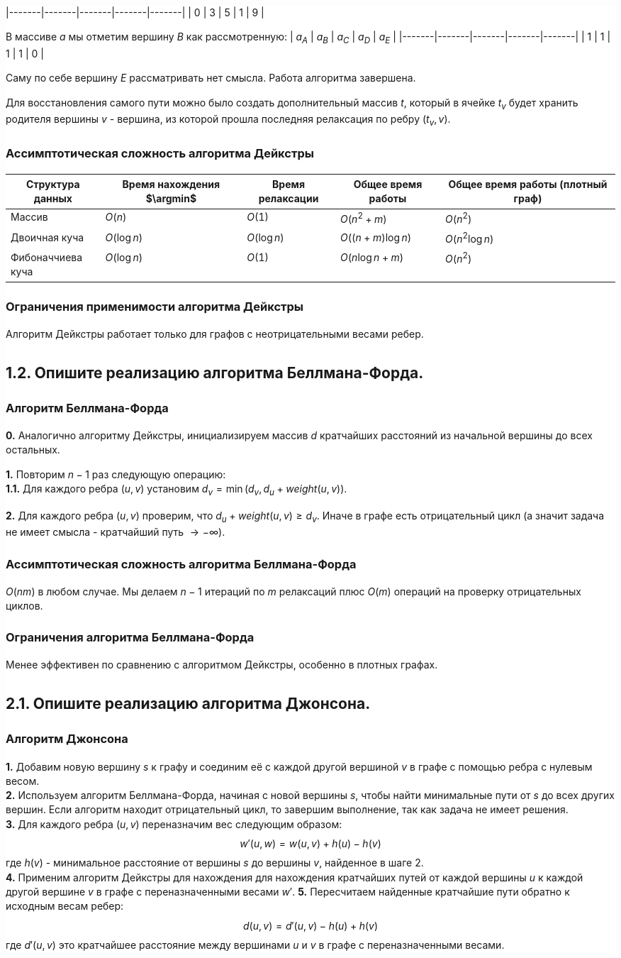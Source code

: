 |-------|-------|-------|-------|-------|
| $0$ | $3$ | $5$ | $1$ | $9$ |

В массиве $a$ мы отметим вершину $B$ как рассмотренную:
| $a_A$ | $a_B$ | $a_C$ | $a_D$ | $a_E$ |
|-------|-------|-------|-------|-------|
| $1$ | $1$ | $1$ | $1$ | $0$ |

Саму по себе вершину $E$ рассматривать нет смысла. Работа алгоритма завершена.

Для восстановления самого пути можно было создать дополнительный массив $t$, который в ячейке $t_v$ будет хранить родителя вершины $v$ - вершина, из которой прошла последняя релаксация по ребру $(t_v, v)$.

### Ассимптотическая сложность алгоритма Дейкстры
| Структура данных         | Время нахождения $\argmin$ | Время релаксации | Общее время работы | Общее время работы (плотный граф) |
|--------------------------|---------------------------|-------------------|--------------------|-----------------------------------|
| Массив                   | $O(n)$                    | $O(1)$            | $O(n^2 + m)$       | $O(n^2)$                          |
| Двоичная куча            | $O(\log n)$               | $O(\log n)$       | $O((n + m) \log n)$| $O(n^2 \log n)$                   |
| Фибоначчиева куча        | $O(\log n)$               | $O(1)$            | $O(n \log n + m)$  | $O(n^2)$                          |

### Ограничения применимости алгоритма Дейкстры
Алгоритм Дейкстры работает только для графов с неотрицательными весами ребер.

## 1.2. Опишите реализацию алгоритма Беллмана-Форда.

### Алгоритм Беллмана-Форда
**0.** Аналогично алгоритму Дейкстры, инициализируем массив $d$ кратчайших расстояний из начальной вершины до всех остальных.

**1.** Повторим $n - 1$ раз следующую операцию:\
**1.1.** Для каждого ребра $(u, v)$ установим $d_v = \min(d_v, d_u + weight(u, v))$.

**2.** Для каждого ребра $(u, v)$ проверим, что $d_u + weight(u, v) \geq d_v$. Иначе в графе есть отрицательный цикл (а значит задача не имеет смысла - кратчайший путь $\to -\infty$).

### Ассимптотическая сложность алгоритма Беллмана-Форда
$O(nm)$ в любом случае. Мы делаем $n - 1$ итераций по $m$ релаксаций плюс $O(m)$ операций на проверку отрицательных циклов.

### Ограничения алгоритма Беллмана-Форда
Менее эффективен по сравнению с алгоритмом Дейкстры, особенно в плотных графах.

## 2.1. Опишите реализацию алгоритма Джонсона.

### Алгоритм Джонсона
**1.** Добавим новую вершину $s$ к графу и соединим её с каждой другой вершиной 
$v$ в графе с помощью ребра с нулевым весом.\
**2.** Используем алгоритм Беллмана-Форда, начиная с новой вершины $s$, чтобы найти минимальные пути от $s$ до всех других вершин. Если алгоритм находит отрицательный цикл, то завершим выполнение, так как задача не имеет решения.\
**3.** Для каждого ребра $(u, v)$ переназначим вес следующим образом:
$$w'(u, w) = w(u, v) + h(u) - h(v)$$
где $h(v)$ - минимальное расстояние от вершины $s$ до вершины $v$, найденное в шаге 2.\
**4.** Применим алгоритм Дейкстры для нахождения для нахождения кратчайших путей от каждой вершины $u$ к каждой другой вершине $v$ в графе с переназначенными весами $w'$.
**5.** Пересчитаем найденные кратчайшие пути обратно к исходным весам ребер:
$$d(u, v) = d'(u, v) - h(u) + h(v)$$
где $d'(u, v)$ это кратчайшее расстояние между вершинами $u$ и $v$ в графе с переназначенными весами.
